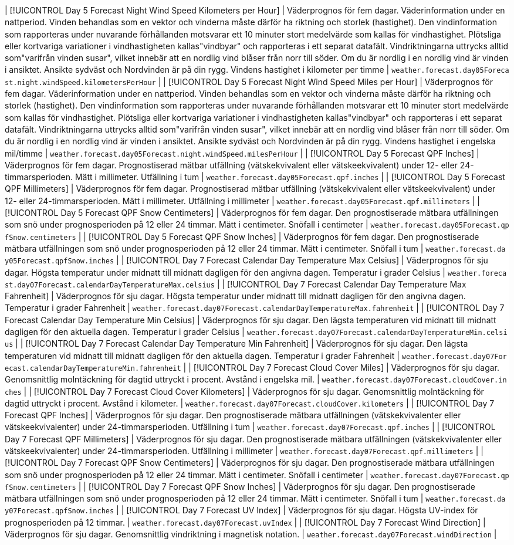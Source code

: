 | [!UICONTROL Day 5 Forecast Night Wind Speed Kilometers per Hour] | Väderprognos för fem dagar. Väderinformation under en nattperiod. Vinden behandlas som en vektor och vinderna måste därför ha riktning och storlek (hastighet). Den vindinformation som rapporteras under nuvarande förhållanden motsvarar ett 10 minuter stort medelvärde som kallas för vindhastighet. Plötsliga eller kortvariga variationer i vindhastigheten kallas&quot;vindbyar&quot; och rapporteras i ett separat datafält. Vindriktningarna uttrycks alltid som&quot;varifrån vinden susar&quot;, vilket innebär att en nordlig vind blåser från norr till söder. Om du är nordlig i en nordlig vind är vinden i ansiktet. Ansikte sydväst och Nordvinden är på din rygg. Vindens hastighet i kilometer per timme | `weather.forecast.day05Forecast.night.windSpeed.kilometersPerHour` |
| [!UICONTROL Day 5 Forecast Night Wind Speed Miles per Hour] | Väderprognos för fem dagar. Väderinformation under en nattperiod. Vinden behandlas som en vektor och vinderna måste därför ha riktning och storlek (hastighet). Den vindinformation som rapporteras under nuvarande förhållanden motsvarar ett 10 minuter stort medelvärde som kallas för vindhastighet. Plötsliga eller kortvariga variationer i vindhastigheten kallas&quot;vindbyar&quot; och rapporteras i ett separat datafält. Vindriktningarna uttrycks alltid som&quot;varifrån vinden susar&quot;, vilket innebär att en nordlig vind blåser från norr till söder. Om du är nordlig i en nordlig vind är vinden i ansiktet. Ansikte sydväst och Nordvinden är på din rygg. Vindens hastighet i engelska mil/timme | `weather.forecast.day05Forecast.night.windSpeed.milesPerHour` |
| [!UICONTROL Day 5 Forecast QPF Inches] | Väderprognos för fem dagar. Prognostiserad mätbar utfällning (vätskekvivalent eller vätskeekvivalent) under 12- eller 24-timmarsperioden. Mätt i millimeter. Utfällning i tum | `weather.forecast.day05Forecast.qpf.inches` |
| [!UICONTROL Day 5 Forecast QPF Millimeters] | Väderprognos för fem dagar. Prognostiserad mätbar utfällning (vätskekvivalent eller vätskeekvivalent) under 12- eller 24-timmarsperioden. Mätt i millimeter. Utfällning i millimeter | `weather.forecast.day05Forecast.qpf.millimeters` |
| [!UICONTROL Day 5 Forecast QPF Snow Centimeters] | Väderprognos för fem dagar. Den prognostiserade mätbara utfällningen som snö under prognosperioden på 12 eller 24 timmar. Mätt i centimeter. Snöfall i centimeter | `weather.forecast.day05Forecast.qpfSnow.centimeters` |
| [!UICONTROL Day 5 Forecast QPF Snow Inches] | Väderprognos för fem dagar. Den prognostiserade mätbara utfällningen som snö under prognosperioden på 12 eller 24 timmar. Mätt i centimeter. Snöfall i tum | `weather.forecast.day05Forecast.qpfSnow.inches` |
| [!UICONTROL Day 7 Forecast Calendar Day Temperature Max Celsius] | Väderprognos för sju dagar. Högsta temperatur under midnatt till midnatt dagligen för den angivna dagen. Temperatur i grader Celsius | `weather.forecast.day07Forecast.calendarDayTemperatureMax.celsius` |
| [!UICONTROL Day 7 Forecast Calendar Day Temperature Max Fahrenheit] | Väderprognos för sju dagar. Högsta temperatur under midnatt till midnatt dagligen för den angivna dagen. Temperatur i grader Fahrenheit | `weather.forecast.day07Forecast.calendarDayTemperatureMax.fahrenheit` |
| [!UICONTROL Day 7 Forecast Calendar Day Temperature Min Celsius] | Väderprognos för sju dagar. Den lägsta temperaturen vid midnatt till midnatt dagligen för den aktuella dagen. Temperatur i grader Celsius | `weather.forecast.day07Forecast.calendarDayTemperatureMin.celsius` |
| [!UICONTROL Day 7 Forecast Calendar Day Temperature Min Fahrenheit] | Väderprognos för sju dagar. Den lägsta temperaturen vid midnatt till midnatt dagligen för den aktuella dagen. Temperatur i grader Fahrenheit | `weather.forecast.day07Forecast.calendarDayTemperatureMin.fahrenheit` |
| [!UICONTROL Day 7 Forecast Cloud Cover Miles] | Väderprognos för sju dagar. Genomsnittlig molntäckning för dagtid uttryckt i procent. Avstånd i engelska mil. | `weather.forecast.day07Forecast.cloudCover.inches` |
| [!UICONTROL Day 7 Forecast Cloud Cover Kilometers] | Väderprognos för sju dagar. Genomsnittlig molntäckning för dagtid uttryckt i procent. Avstånd i kilometer. | `weather.forecast.day07Forecast.cloudCover.kilometers` |
| [!UICONTROL Day 7 Forecast QPF Inches] | Väderprognos för sju dagar. Den prognostiserade mätbara utfällningen (vätskekvivalenter eller vätskeekvivalenter) under 24-timmarsperioden. Utfällning i tum | `weather.forecast.day07Forecast.qpf.inches` |
| [!UICONTROL Day 7 Forecast QPF Millimeters] | Väderprognos för sju dagar. Den prognostiserade mätbara utfällningen (vätskekvivalenter eller vätskeekvivalenter) under 24-timmarsperioden. Utfällning i millimeter | `weather.forecast.day07Forecast.qpf.millimeters` |
| [!UICONTROL Day 7 Forecast QPF Snow Centimeters] | Väderprognos för sju dagar. Den prognostiserade mätbara utfällningen som snö under prognosperioden på 12 eller 24 timmar. Mätt i centimeter. Snöfall i centimeter | `weather.forecast.day07Forecast.qpfSnow.centimeters` |
| [!UICONTROL Day 7 Forecast QPF Snow Inches] | Väderprognos för sju dagar. Den prognostiserade mätbara utfällningen som snö under prognosperioden på 12 eller 24 timmar. Mätt i centimeter. Snöfall i tum | `weather.forecast.day07Forecast.qpfSnow.inches` |
| [!UICONTROL Day 7 Forecast UV Index] | Väderprognos för sju dagar. Högsta UV-index för prognosperioden på 12 timmar. | `weather.forecast.day07Forecast.uvIndex` |
| [!UICONTROL Day 7 Forecast Wind Direction] | Väderprognos för sju dagar. Genomsnittlig vindriktning i magnetisk notation. | `weather.forecast.day07Forecast.windDirection` |